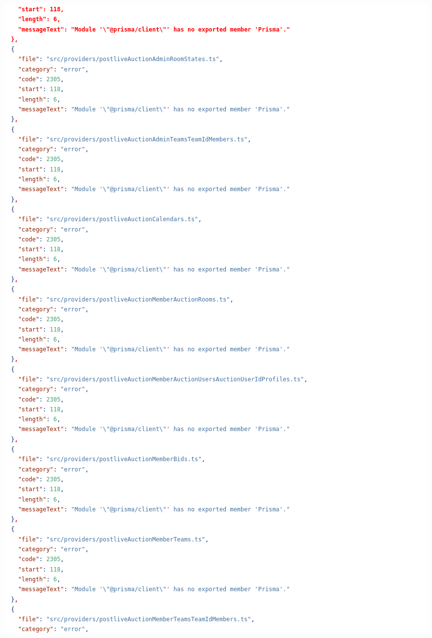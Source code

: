 ```json
    "start": 118,
    "length": 6,
    "messageText": "Module '\"@prisma/client\"' has no exported member 'Prisma'."
  },
  {
    "file": "src/providers/postliveAuctionAdminRoomStates.ts",
    "category": "error",
    "code": 2305,
    "start": 118,
    "length": 6,
    "messageText": "Module '\"@prisma/client\"' has no exported member 'Prisma'."
  },
  {
    "file": "src/providers/postliveAuctionAdminTeamsTeamIdMembers.ts",
    "category": "error",
    "code": 2305,
    "start": 118,
    "length": 6,
    "messageText": "Module '\"@prisma/client\"' has no exported member 'Prisma'."
  },
  {
    "file": "src/providers/postliveAuctionCalendars.ts",
    "category": "error",
    "code": 2305,
    "start": 118,
    "length": 6,
    "messageText": "Module '\"@prisma/client\"' has no exported member 'Prisma'."
  },
  {
    "file": "src/providers/postliveAuctionMemberAuctionRooms.ts",
    "category": "error",
    "code": 2305,
    "start": 118,
    "length": 6,
    "messageText": "Module '\"@prisma/client\"' has no exported member 'Prisma'."
  },
  {
    "file": "src/providers/postliveAuctionMemberAuctionUsersAuctionUserIdProfiles.ts",
    "category": "error",
    "code": 2305,
    "start": 118,
    "length": 6,
    "messageText": "Module '\"@prisma/client\"' has no exported member 'Prisma'."
  },
  {
    "file": "src/providers/postliveAuctionMemberBids.ts",
    "category": "error",
    "code": 2305,
    "start": 118,
    "length": 6,
    "messageText": "Module '\"@prisma/client\"' has no exported member 'Prisma'."
  },
  {
    "file": "src/providers/postliveAuctionMemberTeams.ts",
    "category": "error",
    "code": 2305,
    "start": 118,
    "length": 6,
    "messageText": "Module '\"@prisma/client\"' has no exported member 'Prisma'."
  },
  {
    "file": "src/providers/postliveAuctionMemberTeamsTeamIdMembers.ts",
    "category": "error",
```